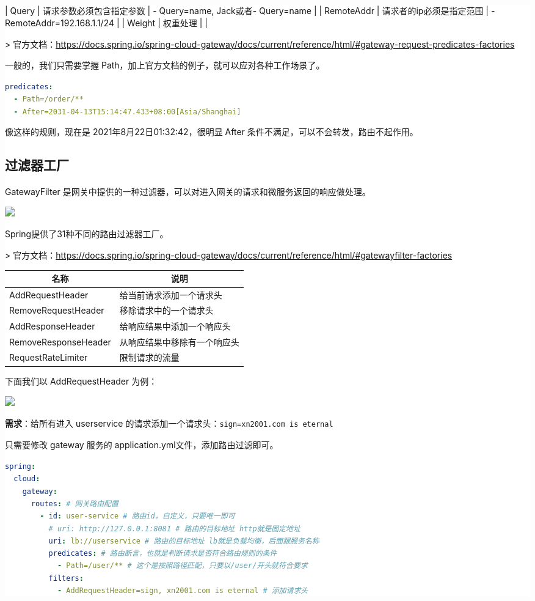 | Query      | 请求参数必须包含指定参数       | - Query=name, Jack或者-  Query=name                          |
| RemoteAddr | 请求者的ip必须是指定范围       | - RemoteAddr=192.168.1.1/24                                  |
| Weight     | 权重处理                       |                                                              |

&gt; 官方文档：https://docs.spring.io/spring-cloud-gateway/docs/current/reference/html/#gateway-request-predicates-factories

一般的，我们只需要掌握 Path，加上官方文档的例子，就可以应对各种工作场景了。

```yaml
predicates:
  - Path=/order/**
  - After=2031-04-13T15:14:47.433+08:00[Asia/Shanghai]
```

像这样的规则，现在是 2021年8月22日01:32:42，很明显 After 条件不满足，可以不会转发，路由不起作用。

## 过滤器工厂

GatewayFilter 是网关中提供的一种过滤器，可以对进入网关的请求和微服务返回的响应做处理。

![](https://cdn.xn2001.com/img/2021/202108220133487.png)

Spring提供了31种不同的路由过滤器工厂。

&gt; 官方文档：https://docs.spring.io/spring-cloud-gateway/docs/current/reference/html/#gatewayfilter-factories

| **名称**             | **说明**                     |
| -------------------- | ---------------------------- |
| AddRequestHeader     | 给当前请求添加一个请求头     |
| RemoveRequestHeader  | 移除请求中的一个请求头       |
| AddResponseHeader    | 给响应结果中添加一个响应头   |
| RemoveResponseHeader | 从响应结果中移除有一个响应头 |
| RequestRateLimiter   | 限制请求的流量               |

下面我们以 AddRequestHeader 为例：

![](https://cdn.xn2001.com/img/2021/202108220139913.png)

**需求**：给所有进入 userservice 的请求添加一个请求头：`sign=xn2001.com is eternal`

只需要修改 gateway 服务的 application.yml文件，添加路由过滤即可。

```yaml
spring:
  cloud:
    gateway:
      routes: # 网关路由配置
        - id: user-service # 路由id，自定义，只要唯一即可
          # uri: http://127.0.0.1:8081 # 路由的目标地址 http就是固定地址
          uri: lb://userservice # 路由的目标地址 lb就是负载均衡，后面跟服务名称
          predicates: # 路由断言，也就是判断请求是否符合路由规则的条件
            - Path=/user/** # 这个是按照路径匹配，只要以/user/开头就符合要求
          filters:
            - AddRequestHeader=sign, xn2001.com is eternal # 添加请求头
```
